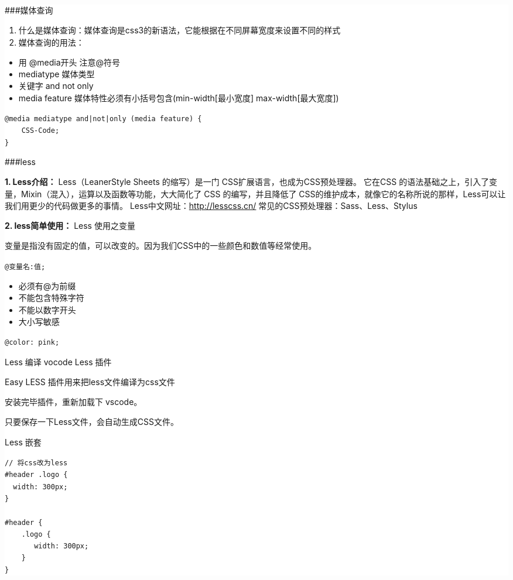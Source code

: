 ###媒体查询

1. 什么是媒体查询：媒体查询是css3的新语法，它能根据在不同屏幕宽度来设置不同的样式
2. 媒体查询的用法：
+ 用 @media开头 注意@符号
+ mediatype  媒体类型
+ 关键字 and  not  only
+ media feature 媒体特性必须有小括号包含(min-width[最小宽度] max-width[最大宽度])
```
@media mediatype and|not|only (media feature) {
    CSS-Code;
}
```

###less

**1. Less介绍：**
Less（LeanerStyle Sheets 的缩写）是一门 CSS扩展语言，也成为CSS预处理器。
它在CSS 的语法基础之上，引入了变量，Mixin（混入），运算以及函数等功能，大大简化了 CSS 的编写，并且降低了 CSS的维护成本，就像它的名称所说的那样，Less可以让我们用更少的代码做更多的事情。
Less中文网址：[http://](http://lesscss.cn/)[less](http://lesscss.cn/)[css.cn/](http://lesscss.cn/)
常见的CSS预处理器：Sass、Less、Stylus

**2. less简单使用：**
Less 使用之变量

变量是指没有固定的值，可以改变的。因为我们CSS中的一些颜色和数值等经常使用。

```
@变量名:值;
```

+ 必须有@为前缀
+ 不能包含特殊字符
+ 不能以数字开头
+ 大小写敏感

```
@color: pink;
```

Less 编译 vocode Less 插件

Easy LESS 插件用来把less文件编译为css文件

安装完毕插件，重新加载下 vscode。

只要保存一下Less文件，会自动生成CSS文件。


Less 嵌套

```
// 将css改为less
#header .logo {
  width: 300px;
}

#header {
    .logo {
       width: 300px;
    }
}

```
